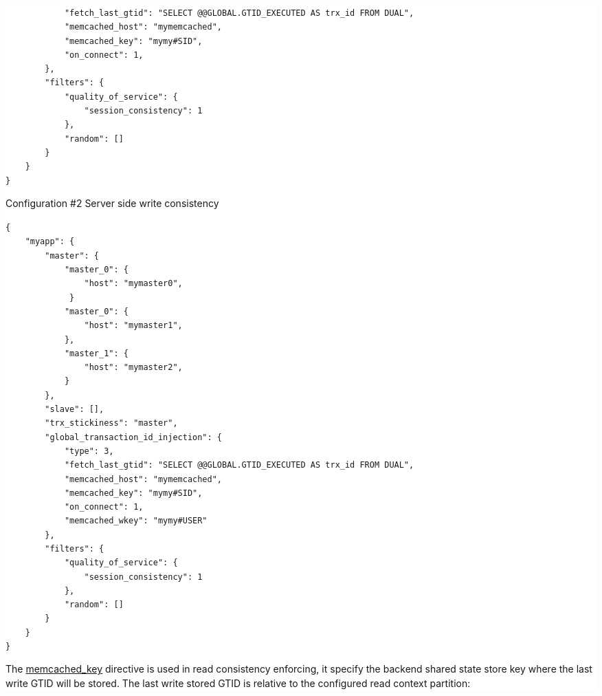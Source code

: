 ```
            "fetch_last_gtid": "SELECT @@GLOBAL.GTID_EXECUTED AS trx_id FROM DUAL",
            "memcached_host": "mymemcached",
            "memcached_key": "mymy#SID",
            "on_connect": 1,
        },
        "filters": {
            "quality_of_service": {
                "session_consistency": 1
            },
            "random": []
        }
    }
}
```

Configuration #2 Server side write consistency

```
{
    "myapp": {
        "master": {
            "master_0": {
                "host": "mymaster0",
             }
            "master_0": {
                "host": "mymaster1",
            },
            "master_1": {
                "host": "mymaster2",
            }
        },
        "slave": [],
        "trx_stickiness": "master",
        "global_transaction_id_injection": {
            "type": 3,
            "fetch_last_gtid": "SELECT @@GLOBAL.GTID_EXECUTED AS trx_id FROM DUAL",
            "memcached_host": "mymemcached",
            "memcached_key": "mymy#SID",
            "on_connect": 1,
            "memcached_wkey": "mymy#USER"
        },
        "filters": {
            "quality_of_service": {
                "session_consistency": 1
            },
            "random": []
        }
    }
}
```
The [memcached_key](REFA:../PLUGIN-CONFIGURATION-FILE.md) directive is used in read consistency enforcing, it specify the backend shared state store key where the last write GTID will be stored. The last write stored GTID is relative to the configured read context partition:
